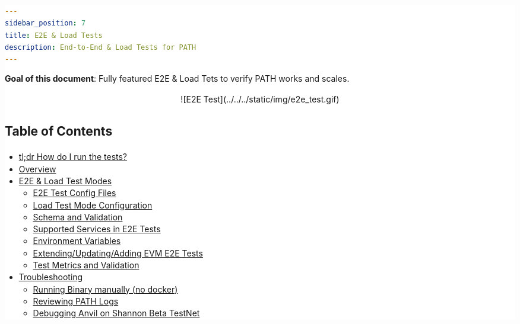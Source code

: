 ```yaml
---
sidebar_position: 7
title: E2E & Load Tests
description: End-to-End & Load Tests for PATH
---
```


**Goal of this document**: Fully featured E2E & Load Tets to verify PATH works and scales.

<div align="center">
![E2E Test](../../../static/img/e2e_test.gif)
</div>

## Table of Contents 

- [tl;dr How do I run the tests?](#tldr-how-do-i-run-the-tests)
- [Overview](#overview)
- [E2E \& Load Test Modes](#e2e--load-test-modes)
  - [E2E Test Config Files](#e2e-test-config-files)
  - [Load Test Mode Configuration](#load-test-mode-configuration)
  - [Schema and Validation](#schema-and-validation)
  - [Supported Services in E2E Tests](#supported-services-in-e2e-tests)
  - [Environment Variables](#environment-variables)
  - [Extending/Updating/Adding EVM E2E Tests](#extendingupdatingadding-evm-e2e-tests)
  - [Test Metrics and Validation](#test-metrics-and-validation)
- [Troubleshooting](#troubleshooting)
  - [Running Binary manually (no docker)](#running-binary-manually-no-docker)
  - [Reviewing PATH Logs](#reviewing-path-logs)
  - [Debugging Anvil on Shannon Beta TestNet](#debugging-anvil-on-shannon-beta-testnet)
